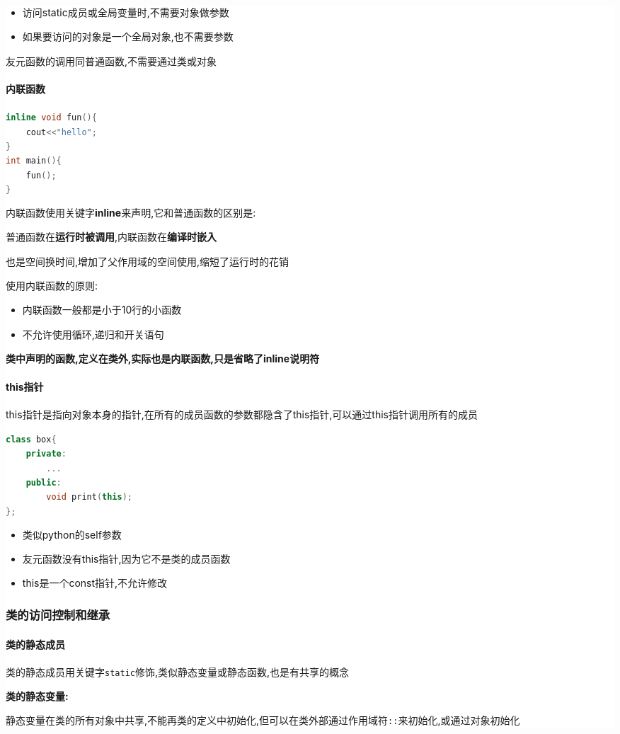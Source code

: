 - 访问static成员或全局变量时,不需要对象做参数

- 如果要访问的对象是一个全局对象,也不需要参数

友元函数的调用同普通函数,不需要通过类或对象

#### 内联函数

```cpp
inline void fun(){
    cout<<"hello";
}
int main(){
    fun();
}
```

内联函数使用关键字**inline**来声明,它和普通函数的区别是:

普通函数在**运行时被调用**,内联函数在**编译时嵌入**

也是空间换时间,增加了父作用域的空间使用,缩短了运行时的花销

使用内联函数的原则:

- 内联函数一般都是小于10行的小函数

- 不允许使用循环,递归和开关语句

**类中声明的函数,定义在类外,实际也是内联函数,只是省略了inline说明符**

#### this指针

this指针是指向对象本身的指针,在所有的成员函数的参数都隐含了this指针,可以通过this指针调用所有的成员

```cpp
class box{
    private:
        ...
    public:
        void print(this);
};
```

- 类似python的self参数

- 友元函数没有this指针,因为它不是类的成员函数

- this是一个const指针,不允许修改

### 类的访问控制和继承

#### 类的静态成员

类的静态成员用关键字`static`修饰,类似静态变量或静态函数,也是有共享的概念

**类的静态变量:**

静态变量在类的所有对象中共享,不能再类的定义中初始化,但可以在类外部通过作用域符`::`来初始化,或通过对象初始化
